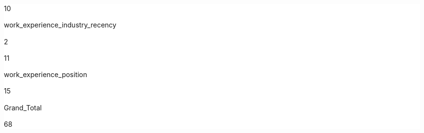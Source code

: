 <td style="text-align:left;">

10

</td>

<td style="text-align:left;">

work\_experience\_industry\_recency

</td>

<td style="text-align:right;">

2

</td>

</tr>

<tr>

<td style="text-align:left;">

11

</td>

<td style="text-align:left;">

work\_experience\_position

</td>

<td style="text-align:right;">

15

</td>

</tr>

<tr>

<td style="text-align:left;">

</td>

<td style="text-align:left;">

Grand\_Total

</td>

<td style="text-align:right;">

68

</td>

</tr>

</tbody>

</table>
